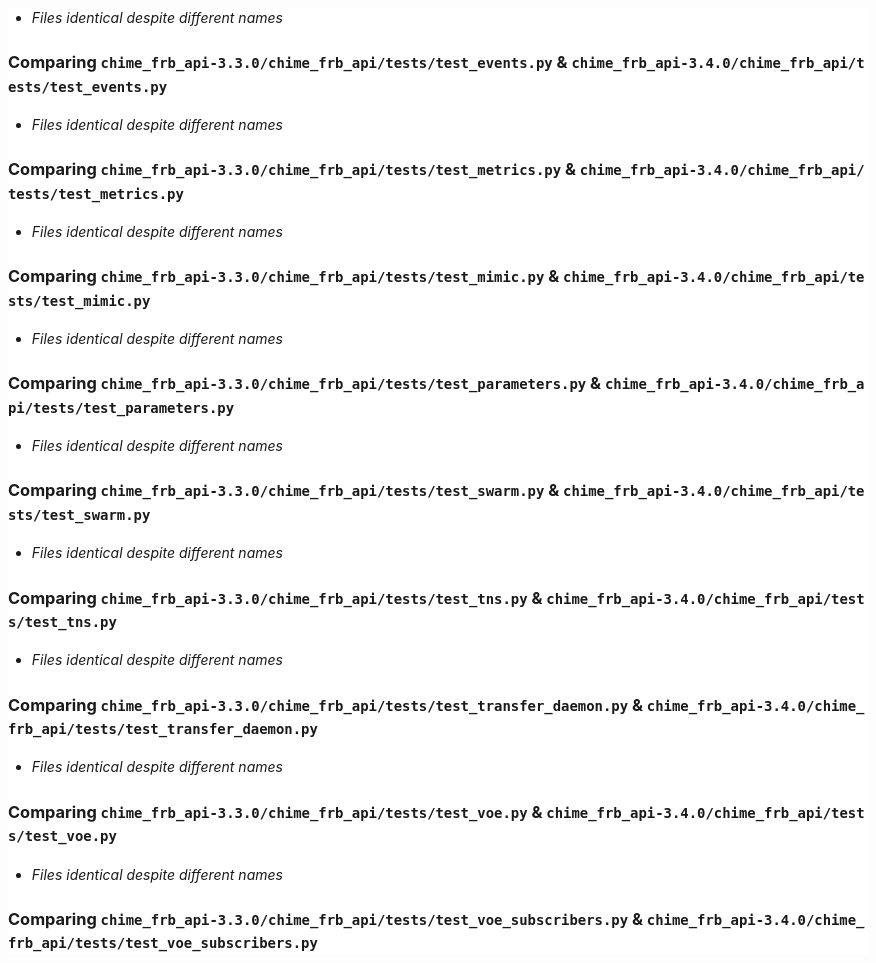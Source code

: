  * *Files identical despite different names*

### Comparing `chime_frb_api-3.3.0/chime_frb_api/tests/test_events.py` & `chime_frb_api-3.4.0/chime_frb_api/tests/test_events.py`

 * *Files identical despite different names*

### Comparing `chime_frb_api-3.3.0/chime_frb_api/tests/test_metrics.py` & `chime_frb_api-3.4.0/chime_frb_api/tests/test_metrics.py`

 * *Files identical despite different names*

### Comparing `chime_frb_api-3.3.0/chime_frb_api/tests/test_mimic.py` & `chime_frb_api-3.4.0/chime_frb_api/tests/test_mimic.py`

 * *Files identical despite different names*

### Comparing `chime_frb_api-3.3.0/chime_frb_api/tests/test_parameters.py` & `chime_frb_api-3.4.0/chime_frb_api/tests/test_parameters.py`

 * *Files identical despite different names*

### Comparing `chime_frb_api-3.3.0/chime_frb_api/tests/test_swarm.py` & `chime_frb_api-3.4.0/chime_frb_api/tests/test_swarm.py`

 * *Files identical despite different names*

### Comparing `chime_frb_api-3.3.0/chime_frb_api/tests/test_tns.py` & `chime_frb_api-3.4.0/chime_frb_api/tests/test_tns.py`

 * *Files identical despite different names*

### Comparing `chime_frb_api-3.3.0/chime_frb_api/tests/test_transfer_daemon.py` & `chime_frb_api-3.4.0/chime_frb_api/tests/test_transfer_daemon.py`

 * *Files identical despite different names*

### Comparing `chime_frb_api-3.3.0/chime_frb_api/tests/test_voe.py` & `chime_frb_api-3.4.0/chime_frb_api/tests/test_voe.py`

 * *Files identical despite different names*

### Comparing `chime_frb_api-3.3.0/chime_frb_api/tests/test_voe_subscribers.py` & `chime_frb_api-3.4.0/chime_frb_api/tests/test_voe_subscribers.py`
